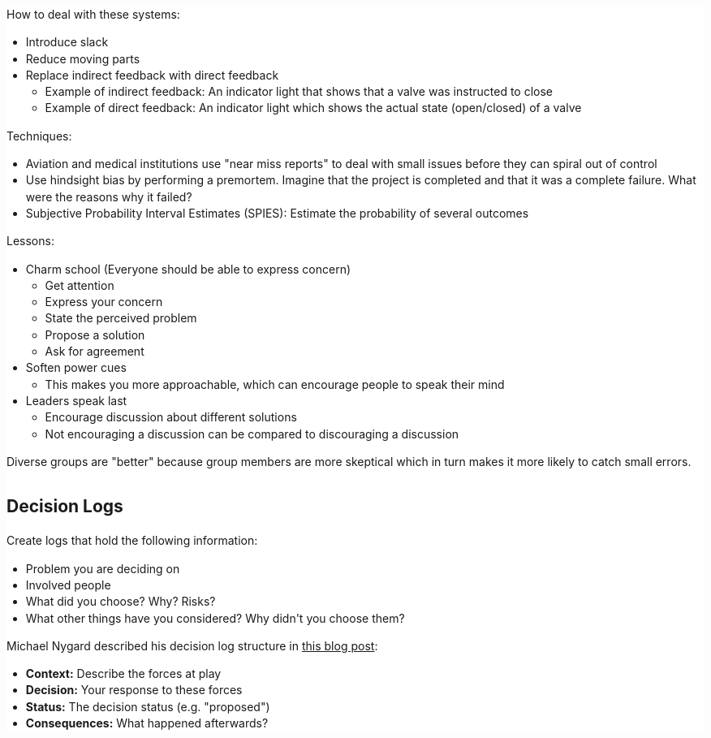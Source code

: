 How to deal with these systems:

- Introduce slack
- Reduce moving parts
- Replace indirect feedback with direct feedback
  - Example of indirect feedback: An indicator light that shows that a valve was
    instructed to close
  - Example of direct feedback: An indicator light which shows the actual state
    (open/closed) of a valve

Techniques:

- Aviation and medical institutions use "near miss reports" to deal with small
  issues before they can spiral out of control
- Use hindsight bias by performing a premortem. Imagine that the project is
  completed and that it was a complete failure. What were the reasons why it
  failed?
- Subjective Probability Interval Estimates (SPIES): Estimate the probability of
  several outcomes

Lessons:

- Charm school (Everyone should be able to express concern)
  - Get attention
  - Express your concern
  - State the perceived problem
  - Propose a solution
  - Ask for agreement
- Soften power cues
  - This makes you more approachable, which can encourage people to speak their
    mind
- Leaders speak last
  - Encourage discussion about different solutions
  - Not encouraging a discussion can be compared to discouraging a discussion

Diverse groups are "better" because group members are more skeptical which in
turn makes it more likely to catch small errors.

## Decision Logs

Create logs that hold the following information:

- Problem you are deciding on
- Involved people
- What did you choose? Why? Risks?
- What other things have you considered? Why didn't you choose them?

Michael Nygard described his decision log structure in [this blog
post][architecture-decisions]:

- **Context:** Describe the forces at play
- **Decision:** Your response to these forces
- **Status:** The decision status (e.g. "proposed")
- **Consequences:** What happened afterwards?


[architecture-decisions]: https://cognitect.com/blog/2011/11/15/documenting-architecture-decisions
[klepp-cap]: https://martin.kleppmann.com/2015/05/11/please-stop-calling-databases-cp-or-ap.html